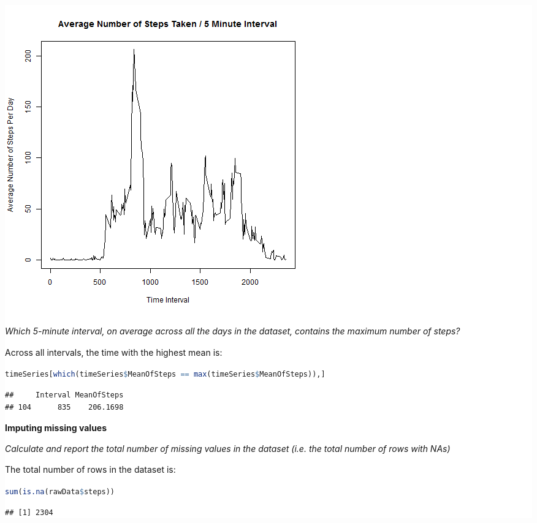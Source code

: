 ![plot of chunk timeSeriesData](figure/timeSeriesData-1.png) 

*Which 5-minute interval, on average across all the days in the dataset, contains the maximum number of steps?*

Across all intervals, the time with the highest mean is:


```r
timeSeries[which(timeSeries$MeanOfSteps == max(timeSeries$MeanOfSteps)),]
```

```
##     Interval MeanOfSteps
## 104      835    206.1698
```

**Imputing missing values**

*Calculate and report the total number of missing values in the dataset (i.e. the total number of rows with NAs)*

The total number of rows in the dataset is:


```r
sum(is.na(rawData$steps))
```

```
## [1] 2304
```
